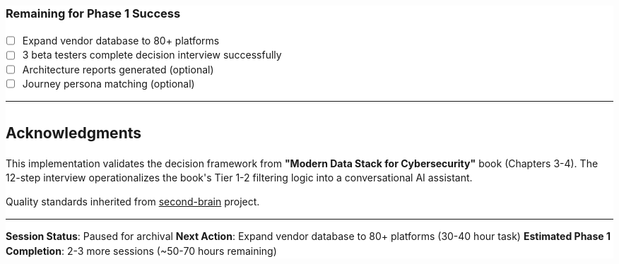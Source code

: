 ### Remaining for Phase 1 Success
- [ ] Expand vendor database to 80+ platforms
- [ ] 3 beta testers complete decision interview successfully
- [ ] Architecture reports generated (optional)
- [ ] Journey persona matching (optional)

---

## Acknowledgments

This implementation validates the decision framework from **"Modern Data Stack for Cybersecurity"** book (Chapters 3-4). The 12-step interview operationalizes the book's Tier 1-2 filtering logic into a conversational AI assistant.

Quality standards inherited from [second-brain](https://github.com/flying-coyote/second-brain) project.

---

**Session Status**: Paused for archival
**Next Action**: Expand vendor database to 80+ platforms (30-40 hour task)
**Estimated Phase 1 Completion**: 2-3 more sessions (~50-70 hours remaining)
